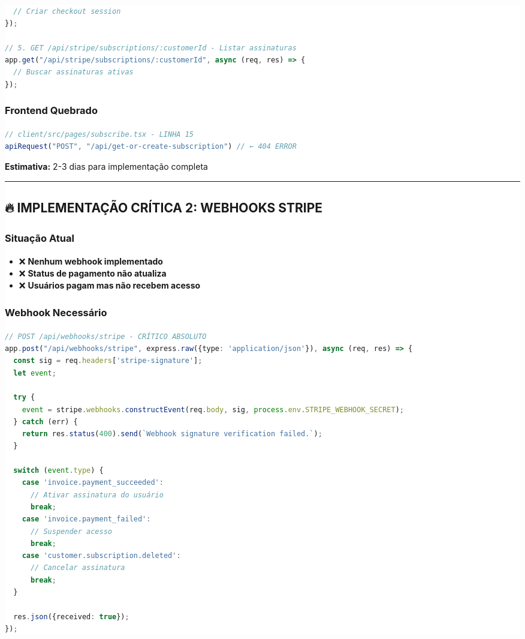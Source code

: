 ```typescript
  // Criar checkout session
});

// 5. GET /api/stripe/subscriptions/:customerId - Listar assinaturas
app.get("/api/stripe/subscriptions/:customerId", async (req, res) => {
  // Buscar assinaturas ativas
});
```

### Frontend Quebrado
```typescript
// client/src/pages/subscribe.tsx - LINHA 15
apiRequest("POST", "/api/get-or-create-subscription") // ← 404 ERROR
```

**Estimativa:** 2-3 dias para implementação completa

---

## 🔥 IMPLEMENTAÇÃO CRÍTICA 2: WEBHOOKS STRIPE

### Situação Atual
- ❌ **Nenhum webhook implementado**
- ❌ **Status de pagamento não atualiza**
- ❌ **Usuários pagam mas não recebem acesso**

### Webhook Necessário

```typescript
// POST /api/webhooks/stripe - CRÍTICO ABSOLUTO
app.post("/api/webhooks/stripe", express.raw({type: 'application/json'}), async (req, res) => {
  const sig = req.headers['stripe-signature'];
  let event;
  
  try {
    event = stripe.webhooks.constructEvent(req.body, sig, process.env.STRIPE_WEBHOOK_SECRET);
  } catch (err) {
    return res.status(400).send(`Webhook signature verification failed.`);
  }
  
  switch (event.type) {
    case 'invoice.payment_succeeded':
      // Ativar assinatura do usuário
      break;
    case 'invoice.payment_failed':
      // Suspender acesso
      break;
    case 'customer.subscription.deleted':
      // Cancelar assinatura
      break;
  }
  
  res.json({received: true});
});
```
